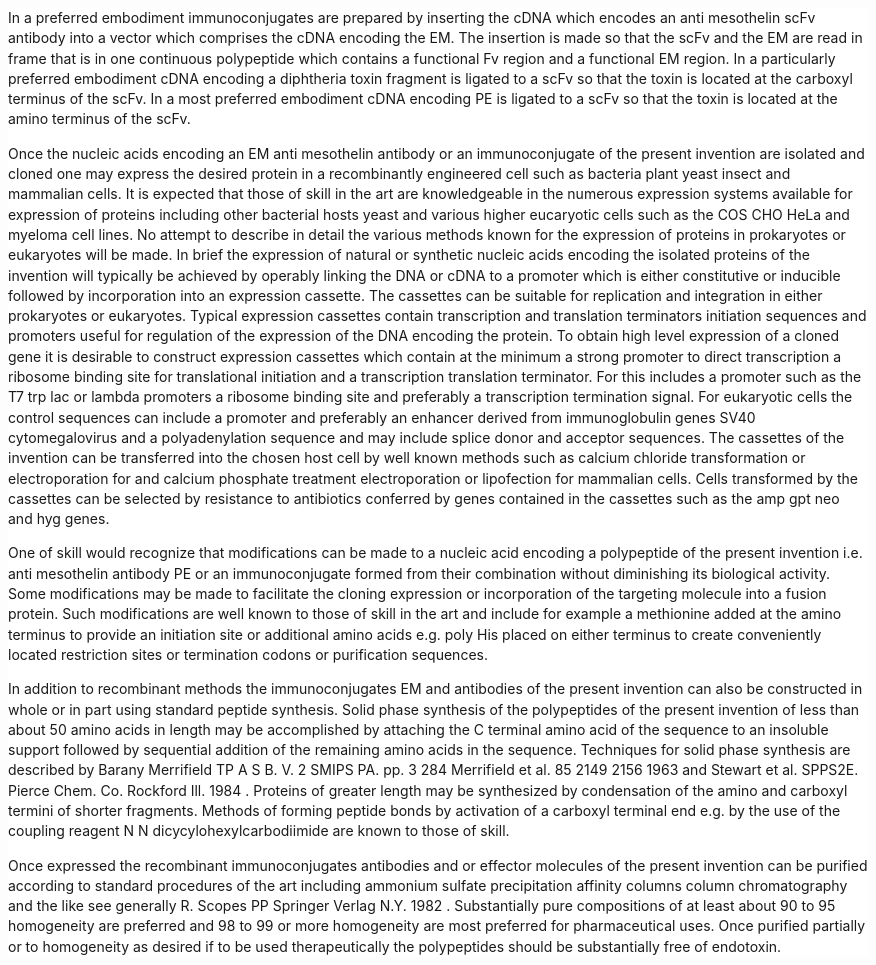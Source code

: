 In a preferred embodiment immunoconjugates are prepared by inserting the cDNA which encodes an anti mesothelin scFv antibody into a vector which comprises the cDNA encoding the EM. The insertion is made so that the scFv and the EM are read in frame that is in one continuous polypeptide which contains a functional Fv region and a functional EM region. In a particularly preferred embodiment cDNA encoding a diphtheria toxin fragment is ligated to a scFv so that the toxin is located at the carboxyl terminus of the scFv. In a most preferred embodiment cDNA encoding PE is ligated to a scFv so that the toxin is located at the amino terminus of the scFv.

Once the nucleic acids encoding an EM anti mesothelin antibody or an immunoconjugate of the present invention are isolated and cloned one may express the desired protein in a recombinantly engineered cell such as bacteria plant yeast insect and mammalian cells. It is expected that those of skill in the art are knowledgeable in the numerous expression systems available for expression of proteins including other bacterial hosts yeast and various higher eucaryotic cells such as the COS CHO HeLa and myeloma cell lines. No attempt to describe in detail the various methods known for the expression of proteins in prokaryotes or eukaryotes will be made. In brief the expression of natural or synthetic nucleic acids encoding the isolated proteins of the invention will typically be achieved by operably linking the DNA or cDNA to a promoter which is either constitutive or inducible followed by incorporation into an expression cassette. The cassettes can be suitable for replication and integration in either prokaryotes or eukaryotes. Typical expression cassettes contain transcription and translation terminators initiation sequences and promoters useful for regulation of the expression of the DNA encoding the protein. To obtain high level expression of a cloned gene it is desirable to construct expression cassettes which contain at the minimum a strong promoter to direct transcription a ribosome binding site for translational initiation and a transcription translation terminator. For this includes a promoter such as the T7 trp lac or lambda promoters a ribosome binding site and preferably a transcription termination signal. For eukaryotic cells the control sequences can include a promoter and preferably an enhancer derived from immunoglobulin genes SV40 cytomegalovirus and a polyadenylation sequence and may include splice donor and acceptor sequences. The cassettes of the invention can be transferred into the chosen host cell by well known methods such as calcium chloride transformation or electroporation for and calcium phosphate treatment electroporation or lipofection for mammalian cells. Cells transformed by the cassettes can be selected by resistance to antibiotics conferred by genes contained in the cassettes such as the amp gpt neo and hyg genes.

One of skill would recognize that modifications can be made to a nucleic acid encoding a polypeptide of the present invention i.e. anti mesothelin antibody PE or an immunoconjugate formed from their combination without diminishing its biological activity. Some modifications may be made to facilitate the cloning expression or incorporation of the targeting molecule into a fusion protein. Such modifications are well known to those of skill in the art and include for example a methionine added at the amino terminus to provide an initiation site or additional amino acids e.g. poly His placed on either terminus to create conveniently located restriction sites or termination codons or purification sequences.

In addition to recombinant methods the immunoconjugates EM and antibodies of the present invention can also be constructed in whole or in part using standard peptide synthesis. Solid phase synthesis of the polypeptides of the present invention of less than about 50 amino acids in length may be accomplished by attaching the C terminal amino acid of the sequence to an insoluble support followed by sequential addition of the remaining amino acids in the sequence. Techniques for solid phase synthesis are described by Barany Merrifield TP A S B. V. 2 SMIPS PA. pp. 3 284 Merrifield et al. 85 2149 2156 1963 and Stewart et al. SPPS2E. Pierce Chem. Co. Rockford Ill. 1984 . Proteins of greater length may be synthesized by condensation of the amino and carboxyl termini of shorter fragments. Methods of forming peptide bonds by activation of a carboxyl terminal end e.g. by the use of the coupling reagent N N dicycylohexylcarbodiimide are known to those of skill.

Once expressed the recombinant immunoconjugates antibodies and or effector molecules of the present invention can be purified according to standard procedures of the art including ammonium sulfate precipitation affinity columns column chromatography and the like see generally R. Scopes PP Springer Verlag N.Y. 1982 . Substantially pure compositions of at least about 90 to 95 homogeneity are preferred and 98 to 99 or more homogeneity are most preferred for pharmaceutical uses. Once purified partially or to homogeneity as desired if to be used therapeutically the polypeptides should be substantially free of endotoxin.
